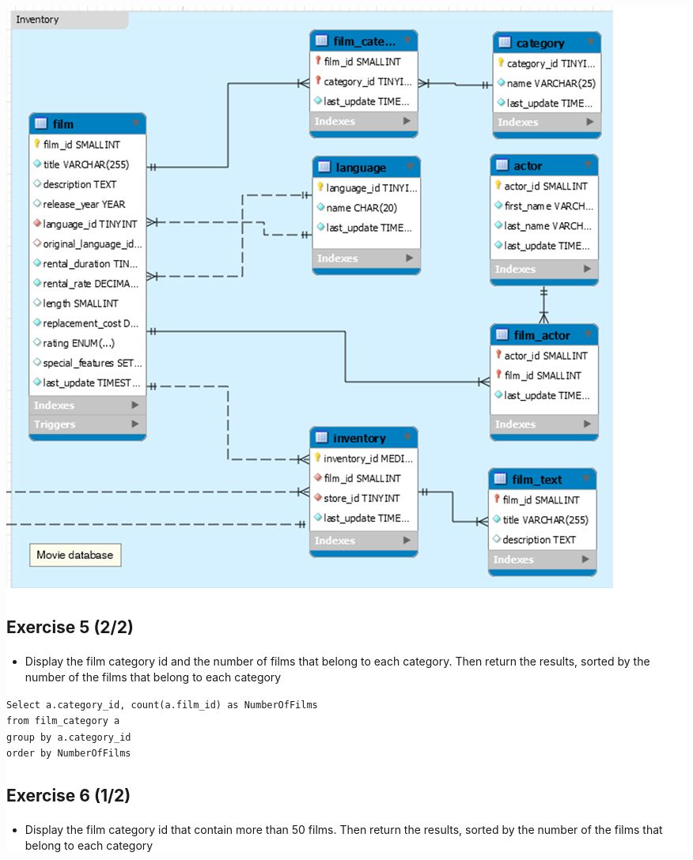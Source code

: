 ![](media/dbschema1b.png)


## Exercise 5 (2/2)
* Display the film category id and the number of films that belong to each category. Then return the results, sorted by the number of the films that belong to each category
```
Select a.category_id, count(a.film_id) as NumberOfFilms
from film_category a
group by a.category_id
order by NumberOfFilms
```


## Exercise 6 (1/2)
* Display the film category id that contain more than 50 films. Then return the results, sorted by the number of the films that belong to each category